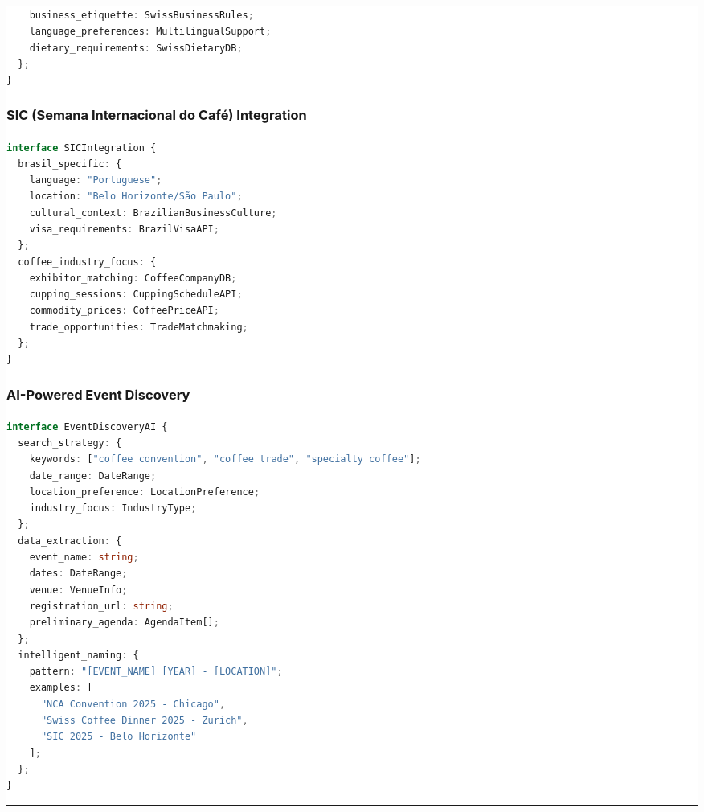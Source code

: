 ```typescript
    business_etiquette: SwissBusinessRules;
    language_preferences: MultilingualSupport;
    dietary_requirements: SwissDietaryDB;
  };
}
```

### SIC (Semana Internacional do Café) Integration
```typescript
interface SICIntegration {
  brasil_specific: {
    language: "Portuguese";
    location: "Belo Horizonte/São Paulo";
    cultural_context: BrazilianBusinessCulture;
    visa_requirements: BrazilVisaAPI;
  };
  coffee_industry_focus: {
    exhibitor_matching: CoffeeCompanyDB;
    cupping_sessions: CuppingScheduleAPI;
    commodity_prices: CoffeePriceAPI;
    trade_opportunities: TradeMatchmaking;
  };
}
```

### AI-Powered Event Discovery
```typescript
interface EventDiscoveryAI {
  search_strategy: {
    keywords: ["coffee convention", "coffee trade", "specialty coffee"];
    date_range: DateRange;
    location_preference: LocationPreference;
    industry_focus: IndustryType;
  };
  data_extraction: {
    event_name: string;
    dates: DateRange;
    venue: VenueInfo;
    registration_url: string;
    preliminary_agenda: AgendaItem[];
  };
  intelligent_naming: {
    pattern: "[EVENT_NAME] [YEAR] - [LOCATION]";
    examples: [
      "NCA Convention 2025 - Chicago",
      "Swiss Coffee Dinner 2025 - Zurich",
      "SIC 2025 - Belo Horizonte"
    ];
  };
}
```

---